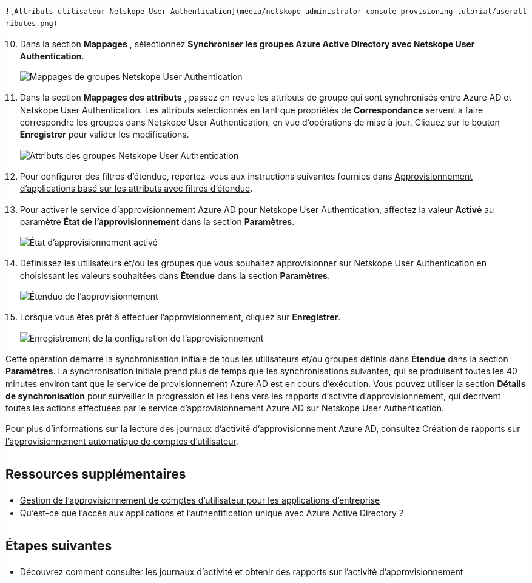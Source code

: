     ![Attributs utilisateur Netskope User Authentication](media/netskope-administrator-console-provisioning-tutorial/userattributes.png)

10. Dans la section **Mappages** , sélectionnez **Synchroniser les groupes Azure Active Directory avec Netskope User Authentication**.

    ![Mappages de groupes Netskope User Authentication](media/netskope-administrator-console-provisioning-tutorial/groupmappings.png)

11. Dans la section **Mappages des attributs** , passez en revue les attributs de groupe qui sont synchronisés entre Azure AD et Netskope User Authentication. Les attributs sélectionnés en tant que propriétés de **Correspondance** servent à faire correspondre les groupes dans Netskope User Authentication, en vue d’opérations de mise à jour. Cliquez sur le bouton **Enregistrer** pour valider les modifications.

    ![Attributs des groupes Netskope User Authentication](media/netskope-administrator-console-provisioning-tutorial/groupattributes.png)

12. Pour configurer des filtres d’étendue, reportez-vous aux instructions suivantes fournies dans [Approvisionnement d’applications basé sur les attributs avec filtres d’étendue](../app-provisioning/define-conditional-rules-for-provisioning-user-accounts.md).

13. Pour activer le service d’approvisionnement Azure AD pour Netskope User Authentication, affectez la valeur **Activé** au paramètre **État de l’approvisionnement** dans la section **Paramètres**.

    ![État d’approvisionnement activé](common/provisioning-toggle-on.png)

14. Définissez les utilisateurs et/ou les groupes que vous souhaitez approvisionner sur Netskope User Authentication en choisissant les valeurs souhaitées dans **Étendue** dans la section **Paramètres**.

    ![Étendue de l’approvisionnement](common/provisioning-scope.png)

15. Lorsque vous êtes prêt à effectuer l’approvisionnement, cliquez sur **Enregistrer**.

    ![Enregistrement de la configuration de l’approvisionnement](common/provisioning-configuration-save.png)

Cette opération démarre la synchronisation initiale de tous les utilisateurs et/ou groupes définis dans **Étendue** dans la section **Paramètres**. La synchronisation initiale prend plus de temps que les synchronisations suivantes, qui se produisent toutes les 40 minutes environ tant que le service de provisionnement Azure AD est en cours d’exécution. Vous pouvez utiliser la section **Détails de synchronisation** pour surveiller la progression et les liens vers les rapports d’activité d’approvisionnement, qui décrivent toutes les actions effectuées par le service d’approvisionnement Azure AD sur Netskope User Authentication.

Pour plus d’informations sur la lecture des journaux d’activité d’approvisionnement Azure AD, consultez [Création de rapports sur l’approvisionnement automatique de comptes d’utilisateur](../app-provisioning/check-status-user-account-provisioning.md).

## <a name="additional-resources"></a>Ressources supplémentaires

* [Gestion de l’approvisionnement de comptes d’utilisateur pour les applications d’entreprise](../app-provisioning/configure-automatic-user-provisioning-portal.md)
* [Qu’est-ce que l’accès aux applications et l’authentification unique avec Azure Active Directory ?](../manage-apps/what-is-single-sign-on.md)

## <a name="next-steps"></a>Étapes suivantes

* [Découvrez comment consulter les journaux d’activité et obtenir des rapports sur l’activité d’approvisionnement](../app-provisioning/check-status-user-account-provisioning.md)